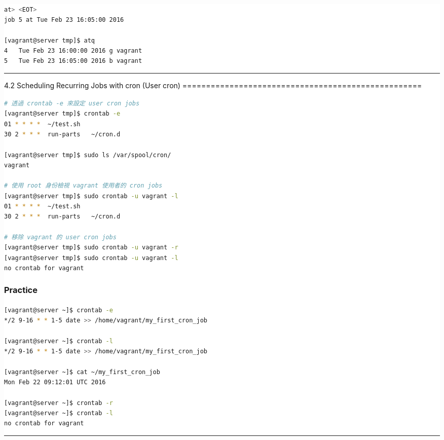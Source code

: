 ```bash
at> <EOT>
job 5 at Tue Feb 23 16:05:00 2016

[vagrant@server tmp]$ atq
4	Tue Feb 23 16:00:00 2016 g vagrant
5	Tue Feb 23 16:05:00 2016 b vagrant
```

-------------------------------------------------------------

<a name="ch4.2" />
4.2 Scheduling Recurring Jobs with cron (User cron)
===================================================

```bash
# 透過 crontab -e 來設定 user cron jobs
[vagrant@server tmp]$ crontab -e
01 * * * *  ~/test.sh
30 2 * * *  run-parts   ~/cron.d

[vagrant@server tmp]$ sudo ls /var/spool/cron/
vagrant

# 使用 root 身份檢視 vagrant 使用者的 cron jobs
[vagrant@server tmp]$ sudo crontab -u vagrant -l
01 * * * *  ~/test.sh
30 2 * * *  run-parts   ~/cron.d

# 移除 vagrant 的 user cron jobs
[vagrant@server tmp]$ sudo crontab -u vagrant -r
[vagrant@server tmp]$ sudo crontab -u vagrant -l
no crontab for vagrant
```

### Practice

``` bash
[vagrant@server ~]$ crontab -e
*/2 9-16 * * 1-5 date >> /home/vagrant/my_first_cron_job

[vagrant@server ~]$ crontab -l
*/2 9-16 * * 1-5 date >> /home/vagrant/my_first_cron_job

[vagrant@server ~]$ cat ~/my_first_cron_job
Mon Feb 22 09:12:01 UTC 2016

[vagrant@server ~]$ crontab -r
[vagrant@server ~]$ crontab -l
no crontab for vagrant
```

-------------------------------------------------------------
